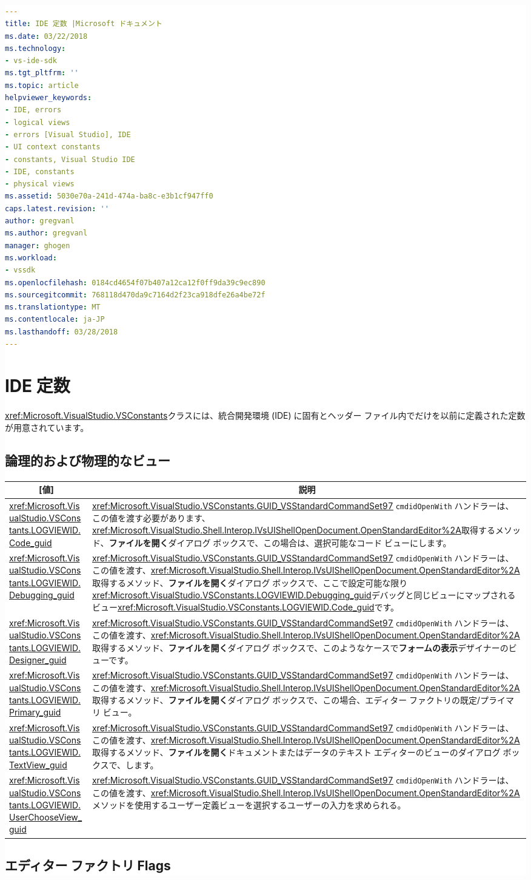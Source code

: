 ```yaml
---
title: IDE 定数 |Microsoft ドキュメント
ms.date: 03/22/2018
ms.technology:
- vs-ide-sdk
ms.tgt_pltfrm: ''
ms.topic: article
helpviewer_keywords:
- IDE, errors
- logical views
- errors [Visual Studio], IDE
- UI context constants
- constants, Visual Studio IDE
- IDE, constants
- physical views
ms.assetid: 5030e70a-241d-474a-ba8c-e3b1cf947ff0
caps.latest.revision: ''
author: gregvanl
ms.author: gregvanl
manager: ghogen
ms.workload:
- vssdk
ms.openlocfilehash: 0184cd4654f07b407a12ca12f0ff9da39c9ec890
ms.sourcegitcommit: 768118d470da9c7164d2f23ca918dfe26a4be72f
ms.translationtype: MT
ms.contentlocale: ja-JP
ms.lasthandoff: 03/28/2018
---
```

# <a name="ide-constants"></a>IDE 定数

<xref:Microsoft.VisualStudio.VSConstants>クラスには、統合開発環境 (IDE) に固有とヘッダー ファイル内でだけを以前に定義された定数が用意されています。

## <a name="logical-and-physical-views"></a>論理的および物理的なビュー

|[値]|説明|
|-----------|-----------------|
|<xref:Microsoft.VisualStudio.VSConstants.LOGVIEWID.Code_guid>|<xref:Microsoft.VisualStudio.VSConstants.GUID_VSStandardCommandSet97> `cmdidOpenWith` ハンドラーは、この値を渡す必要があります、<xref:Microsoft.VisualStudio.Shell.Interop.IVsUIShellOpenDocument.OpenStandardEditor%2A>取得するメソッド、**ファイルを開く**ダイアログ ボックスで、この場合は、選択可能なコード ビューにします。|
|<xref:Microsoft.VisualStudio.VSConstants.LOGVIEWID.Debugging_guid>|<xref:Microsoft.VisualStudio.VSConstants.GUID_VSStandardCommandSet97> `cmdidOpenWith` ハンドラーは、この値を渡す、<xref:Microsoft.VisualStudio.Shell.Interop.IVsUIShellOpenDocument.OpenStandardEditor%2A>取得するメソッド、**ファイルを開く**ダイアログ ボックスで、ここで設定可能な限り<xref:Microsoft.VisualStudio.VSConstants.LOGVIEWID.Debugging_guid>デバッグと同じビューにマップされるビュー<xref:Microsoft.VisualStudio.VSConstants.LOGVIEWID.Code_guid>です。|
|<xref:Microsoft.VisualStudio.VSConstants.LOGVIEWID.Designer_guid>|<xref:Microsoft.VisualStudio.VSConstants.GUID_VSStandardCommandSet97> `cmdidOpenWith` ハンドラーは、この値を渡す、<xref:Microsoft.VisualStudio.Shell.Interop.IVsUIShellOpenDocument.OpenStandardEditor%2A>取得するメソッド、**ファイルを開く**ダイアログ ボックスで、このようなケースで**フォームの表示**デザイナーのビューです。|
|<xref:Microsoft.VisualStudio.VSConstants.LOGVIEWID.Primary_guid>|<xref:Microsoft.VisualStudio.VSConstants.GUID_VSStandardCommandSet97> `cmdidOpenWith` ハンドラーは、この値を渡す、<xref:Microsoft.VisualStudio.Shell.Interop.IVsUIShellOpenDocument.OpenStandardEditor%2A>取得するメソッド、**ファイルを開く**ダイアログ ボックスで、この場合、エディター ファクトリの既定/プライマリ ビュー。|
|<xref:Microsoft.VisualStudio.VSConstants.LOGVIEWID.TextView_guid>|<xref:Microsoft.VisualStudio.VSConstants.GUID_VSStandardCommandSet97> `cmdidOpenWith` ハンドラーは、この値を渡す、<xref:Microsoft.VisualStudio.Shell.Interop.IVsUIShellOpenDocument.OpenStandardEditor%2A>取得するメソッド、**ファイルを開く**ドキュメントまたはデータのテキスト エディターのビューのダイアログ ボックスで、します。|
|<xref:Microsoft.VisualStudio.VSConstants.LOGVIEWID.UserChooseView_guid>|<xref:Microsoft.VisualStudio.VSConstants.GUID_VSStandardCommandSet97> `cmdidOpenWith` ハンドラーは、この値を渡す、<xref:Microsoft.VisualStudio.Shell.Interop.IVsUIShellOpenDocument.OpenStandardEditor%2A>メソッドを使用するユーザー定義ビューを選択するユーザーの入力を求められる。|

## <a name="editor-factory-flags"></a>エディター ファクトリ Flags
